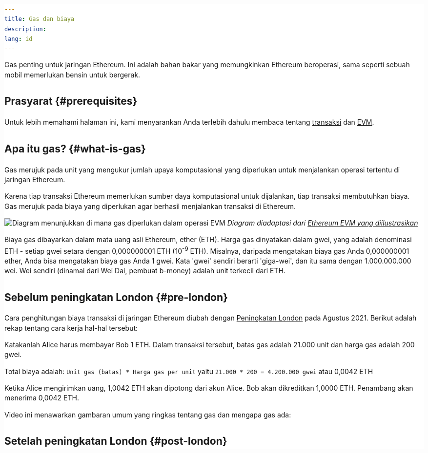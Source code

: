 ```yaml
---
title: Gas dan biaya
description:
lang: id
---
```


Gas penting untuk jaringan Ethereum. Ini adalah bahan bakar yang memungkinkan Ethereum beroperasi, sama seperti sebuah mobil memerlukan bensin untuk bergerak.

## Prasyarat {#prerequisites}

Untuk lebih memahami halaman ini, kami menyarankan Anda terlebih dahulu membaca tentang [transaksi](/developers/docs/transactions/) dan [EVM](/developers/docs/evm/).

## Apa itu gas? {#what-is-gas}

Gas merujuk pada unit yang mengukur jumlah upaya komputasional yang diperlukan untuk menjalankan operasi tertentu di jaringan Ethereum.

Karena tiap transaksi Ethereum memerlukan sumber daya komputasional untuk dijalankan, tiap transaksi membutuhkan biaya. Gas merujuk pada biaya yang diperlukan agar berhasil menjalankan transaksi di Ethereum.

![Diagram menunjukkan di mana gas diperlukan dalam operasi EVM](./gas.png) _Diagram diadaptasi dari [Ethereum EVM yang diilustrasikan](https://takenobu-hs.github.io/downloads/ethereum_evm_illustrated.pdf)_

Biaya gas dibayarkan dalam mata uang asli Ethereum, ether (ETH). Harga gas dinyatakan dalam gwei, yang adalah denominasi ETH - setiap gwei setara dengan 0,000000001 ETH (10<sup>-9</sup> ETH). Misalnya, daripada mengatakan biaya gas Anda 0,000000001 ether, Anda bisa mengatakan biaya gas Anda 1 gwei. Kata 'gwei' sendiri berarti 'giga-wei', dan itu sama dengan 1.000.000.000 wei. Wei sendiri (dinamai dari [Wei Dai](https://wikipedia.org/wiki/Wei_Dai), pembuat [b-money](https://www.investopedia.com/terms/b/bmoney.asp)) adalah unit terkecil dari ETH.

## Sebelum peningkatan London {#pre-london}

Cara penghitungan biaya transaksi di jaringan Ethereum diubah dengan [Peningkatan London](/history/#london) pada Agustus 2021. Berikut adalah rekap tentang cara kerja hal-hal tersebut:

Katakanlah Alice harus membayar Bob 1 ETH. Dalam transaksi tersebut, batas gas adalah 21.000 unit dan harga gas adalah 200 gwei.

Total biaya adalah: `Unit gas (batas) * Harga gas per unit` yaitu `21.000 * 200 = 4.200.000 gwei` atau 0,0042 ETH

Ketika Alice mengirimkan uang, 1,0042 ETH akan dipotong dari akun Alice. Bob akan dikreditkan 1,0000 ETH. Penambang akan menerima 0,0042 ETH.

Video ini menawarkan gambaran umum yang ringkas tentang gas dan mengapa gas ada:

<YouTube id="AJvzNICwcwc" />

## Setelah peningkatan London {#post-london}
